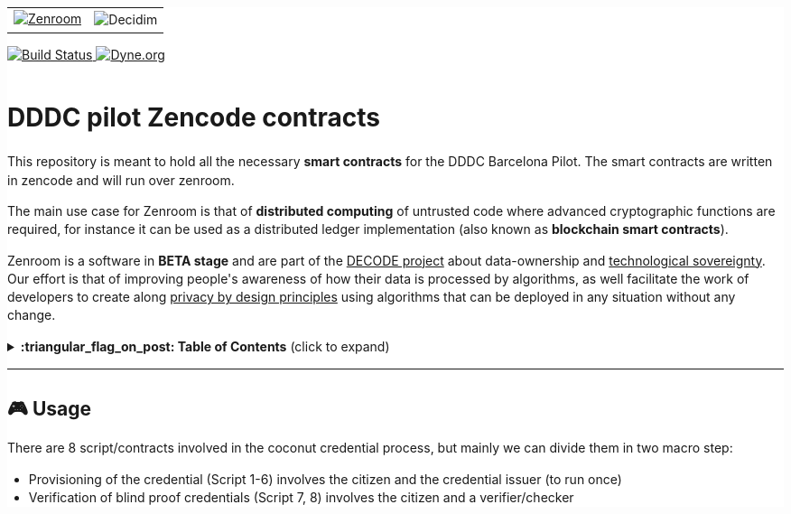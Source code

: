 
<table style="border-collapse: collapse;">
		<tr>
			<td valign="center">
				    <a href="https://zenroom.dyne.org">
        <img src="https://cdn.jsdelivr.net/gh/DECODEproject/zenroom@master/docs/logo/zenroom.svg" height="140" alt="Zenroom">
    </a>
			</td>
						<td valign="center">
							 <img src="https://raw.githubusercontent.com/AjuntamentdeBarcelona/decidimbcn/master/app/assets/images/decidim-logo.png" height="100" valign="middle" alt="Decidim">
</td>
		</tr>
	</table>

<p>
	<a href="https://travis-ci.com/DECODEproject/dddc-pilot-contracts">
		<img src="https://travis-ci.com/DECODEproject/dddc-pilot-contracts.svg?branch=master" alt="Build Status">
	</a>
	<a href="https://dyne.org">
		<img src="https://img.shields.io/badge/%3C%2F%3E%20with%20%E2%9D%A4%20by-Dyne.org-blue.svg" alt="Dyne.org">
	</a>
</p>


# DDDC pilot Zencode contracts

This repository is meant to hold all the necessary **smart contracts** for the DDDC Barcelona Pilot. The smart contracts are written in zencode and will run over zenroom.

The main use case for Zenroom is that of **distributed computing** of untrusted code where advanced cryptographic functions are required, for instance it can be used as a distributed ledger implementation (also known as **blockchain smart contracts**).

Zenroom is a software in **BETA stage** and are part of the [DECODE project](https://decodeproject.eu) about data-ownership and [technological sovereignty](https://www.youtube.com/watch?v=RvBRbwBm_nQ). Our effort is that of improving people's awareness of how their data is processed by algorithms, as well facilitate the work of developers to create along [privacy by design principles](https://decodeproject.eu/publications/privacy-design-strategies-decode-architecture) using algorithms that can be deployed in any situation without any change.

<details><summary><strong>:triangular_flag_on_post: Table of Contents</strong> (click to expand)</summary></details>


***
## :video_game: Usage

There are 8 script/contracts involved in the coconut credential process, but mainly we can divide them in two macro step:

  * Provisioning of the credential (Script 1-6) involves the citizen and the credential issuer (to run once)
  * Verification of blind proof credentials (Script 7, 8) involves the citizen and a verifier/checker
